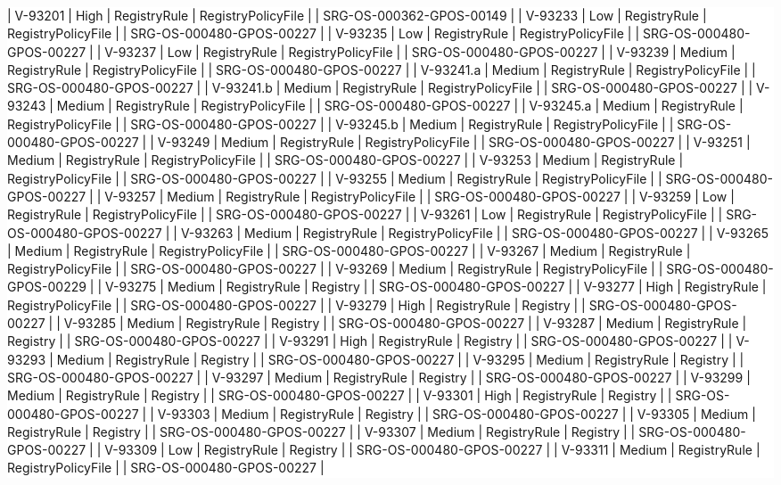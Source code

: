 | V-93201 | High | RegistryRule | RegistryPolicyFile |  | SRG-OS-000362-GPOS-00149 |
| V-93233 | Low | RegistryRule | RegistryPolicyFile |  | SRG-OS-000480-GPOS-00227 |
| V-93235 | Low | RegistryRule | RegistryPolicyFile |  | SRG-OS-000480-GPOS-00227 |
| V-93237 | Low | RegistryRule | RegistryPolicyFile |  | SRG-OS-000480-GPOS-00227 |
| V-93239 | Medium | RegistryRule | RegistryPolicyFile |  | SRG-OS-000480-GPOS-00227 |
| V-93241.a | Medium | RegistryRule | RegistryPolicyFile |  | SRG-OS-000480-GPOS-00227 |
| V-93241.b | Medium | RegistryRule | RegistryPolicyFile |  | SRG-OS-000480-GPOS-00227 |
| V-93243 | Medium | RegistryRule | RegistryPolicyFile |  | SRG-OS-000480-GPOS-00227 |
| V-93245.a | Medium | RegistryRule | RegistryPolicyFile |  | SRG-OS-000480-GPOS-00227 |
| V-93245.b | Medium | RegistryRule | RegistryPolicyFile |  | SRG-OS-000480-GPOS-00227 |
| V-93249 | Medium | RegistryRule | RegistryPolicyFile |  | SRG-OS-000480-GPOS-00227 |
| V-93251 | Medium | RegistryRule | RegistryPolicyFile |  | SRG-OS-000480-GPOS-00227 |
| V-93253 | Medium | RegistryRule | RegistryPolicyFile |  | SRG-OS-000480-GPOS-00227 |
| V-93255 | Medium | RegistryRule | RegistryPolicyFile |  | SRG-OS-000480-GPOS-00227 |
| V-93257 | Medium | RegistryRule | RegistryPolicyFile |  | SRG-OS-000480-GPOS-00227 |
| V-93259 | Low | RegistryRule | RegistryPolicyFile |  | SRG-OS-000480-GPOS-00227 |
| V-93261 | Low | RegistryRule | RegistryPolicyFile |  | SRG-OS-000480-GPOS-00227 |
| V-93263 | Medium | RegistryRule | RegistryPolicyFile |  | SRG-OS-000480-GPOS-00227 |
| V-93265 | Medium | RegistryRule | RegistryPolicyFile |  | SRG-OS-000480-GPOS-00227 |
| V-93267 | Medium | RegistryRule | RegistryPolicyFile |  | SRG-OS-000480-GPOS-00227 |
| V-93269 | Medium | RegistryRule | RegistryPolicyFile |  | SRG-OS-000480-GPOS-00229 |
| V-93275 | Medium | RegistryRule | Registry |  | SRG-OS-000480-GPOS-00227 |
| V-93277 | High | RegistryRule | RegistryPolicyFile |  | SRG-OS-000480-GPOS-00227 |
| V-93279 | High | RegistryRule | Registry |  | SRG-OS-000480-GPOS-00227 |
| V-93285 | Medium | RegistryRule | Registry |  | SRG-OS-000480-GPOS-00227 |
| V-93287 | Medium | RegistryRule | Registry |  | SRG-OS-000480-GPOS-00227 |
| V-93291 | High | RegistryRule | Registry |  | SRG-OS-000480-GPOS-00227 |
| V-93293 | Medium | RegistryRule | Registry |  | SRG-OS-000480-GPOS-00227 |
| V-93295 | Medium | RegistryRule | Registry |  | SRG-OS-000480-GPOS-00227 |
| V-93297 | Medium | RegistryRule | Registry |  | SRG-OS-000480-GPOS-00227 |
| V-93299 | Medium | RegistryRule | Registry |  | SRG-OS-000480-GPOS-00227 |
| V-93301 | High | RegistryRule | Registry |  | SRG-OS-000480-GPOS-00227 |
| V-93303 | Medium | RegistryRule | Registry |  | SRG-OS-000480-GPOS-00227 |
| V-93305 | Medium | RegistryRule | Registry |  | SRG-OS-000480-GPOS-00227 |
| V-93307 | Medium | RegistryRule | Registry |  | SRG-OS-000480-GPOS-00227 |
| V-93309 | Low | RegistryRule | Registry |  | SRG-OS-000480-GPOS-00227 |
| V-93311 | Medium | RegistryRule | RegistryPolicyFile |  | SRG-OS-000480-GPOS-00227 |